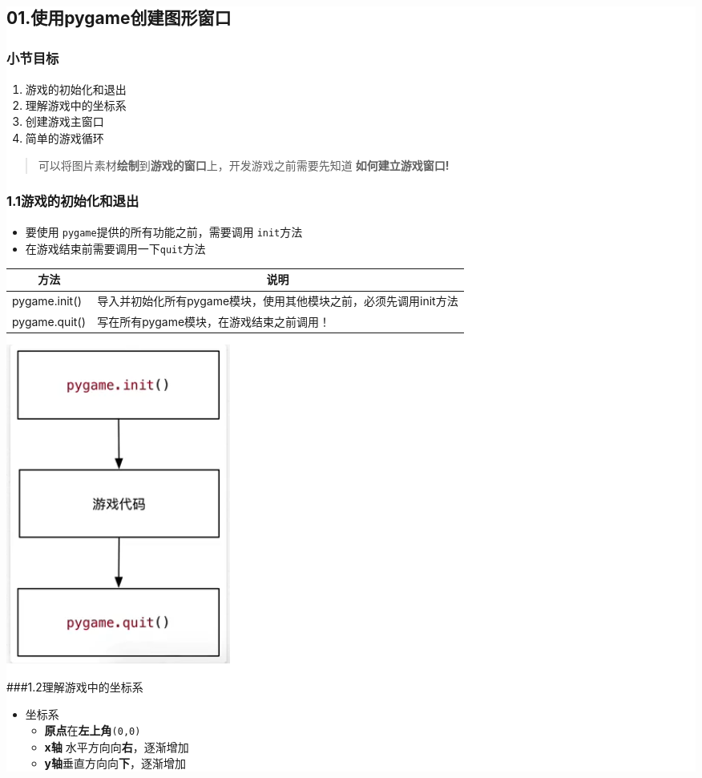 ## 01.使用pygame创建图形窗口
### 小节目标
1. 游戏的初始化和退出
2. 理解游戏中的坐标系
3. 创建游戏主窗口
4. 简单的游戏循环
> 可以将图片素材**绘制**到**游戏的窗口**上，开发游戏之前需要先知道 **如何建立游戏窗口!**
### 1.1游戏的初始化和退出
- 要使用 `pygame`提供的所有功能之前，需要调用 `init`方法
- 在游戏结束前需要调用一下`quit`方法

方法|说明
---|---
pygame.init()|导入并初始化所有pygame模块，使用其他模块之前，必须先调用init方法
pygame.quit()|写在所有pygame模块，在游戏结束之前调用！
![pygame流程](pygame.png)

###1.2理解游戏中的坐标系
- 坐标系
    - **原点**在**左上角**`(0,0)`
    - **x轴** 水平方向向**右**，逐渐增加
    - **y轴**垂直方向向**下**，逐渐增加
    